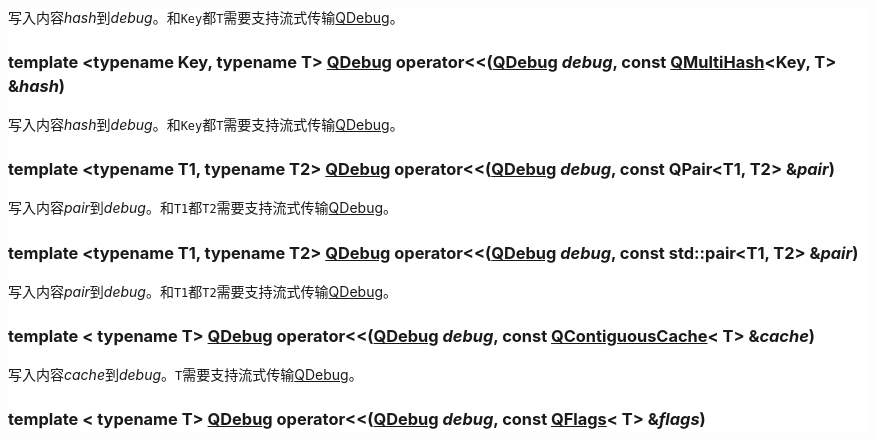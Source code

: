 写入内容*hash*到*debug*。和`Key`都`T`需要支持流式传输[QDebug](https://doc-qt-io.translate.goog/qt-6/qdebug.html?_x_tr_sl=auto&_x_tr_tl=zh-CN&_x_tr_hl=zh-CN&_x_tr_pto=wapp)。

### template <typename Key, typename T> [QDebug](https://doc-qt-io.translate.goog/qt-6/qdebug.html?_x_tr_sl=auto&_x_tr_tl=zh-CN&_x_tr_hl=zh-CN&_x_tr_pto=wapp#QDebug) operator<<([QDebug](https://doc-qt-io.translate.goog/qt-6/qdebug.html?_x_tr_sl=auto&_x_tr_tl=zh-CN&_x_tr_hl=zh-CN&_x_tr_pto=wapp#QDebug) *debug*, const [QMultiHash](https://doc-qt-io.translate.goog/qt-6/qmultihash.html?_x_tr_sl=auto&_x_tr_tl=zh-CN&_x_tr_hl=zh-CN&_x_tr_pto=wapp)<Key, T> &*hash*)

写入内容*hash*到*debug*。和`Key`都`T`需要支持流式传输[QDebug](https://doc-qt-io.translate.goog/qt-6/qdebug.html?_x_tr_sl=auto&_x_tr_tl=zh-CN&_x_tr_hl=zh-CN&_x_tr_pto=wapp)。

### template <typename T1, typename T2> [QDebug](https://doc-qt-io.translate.goog/qt-6/qdebug.html?_x_tr_sl=auto&_x_tr_tl=zh-CN&_x_tr_hl=zh-CN&_x_tr_pto=wapp#QDebug) operator<<([QDebug](https://doc-qt-io.translate.goog/qt-6/qdebug.html?_x_tr_sl=auto&_x_tr_tl=zh-CN&_x_tr_hl=zh-CN&_x_tr_pto=wapp#QDebug) *debug*, const QPair<T1, T2> &*pair*)

写入内容*pair*到*debug*。和`T1`都`T2`需要支持流式传输[QDebug](https://doc-qt-io.translate.goog/qt-6/qdebug.html?_x_tr_sl=auto&_x_tr_tl=zh-CN&_x_tr_hl=zh-CN&_x_tr_pto=wapp)。

### template <typename T1, typename T2> [QDebug](https://doc-qt-io.translate.goog/qt-6/qdebug.html?_x_tr_sl=auto&_x_tr_tl=zh-CN&_x_tr_hl=zh-CN&_x_tr_pto=wapp#QDebug) operator<<([QDebug](https://doc-qt-io.translate.goog/qt-6/qdebug.html?_x_tr_sl=auto&_x_tr_tl=zh-CN&_x_tr_hl=zh-CN&_x_tr_pto=wapp#QDebug) *debug*, const std::pair<T1, T2> &*pair*)

写入内容*pair*到*debug*。和`T1`都`T2`需要支持流式传输[QDebug](https://doc-qt-io.translate.goog/qt-6/qdebug.html?_x_tr_sl=auto&_x_tr_tl=zh-CN&_x_tr_hl=zh-CN&_x_tr_pto=wapp)。

### template < typename T> [QDebug](https://doc-qt-io.translate.goog/qt-6/qdebug.html?_x_tr_sl=auto&_x_tr_tl=zh-CN&_x_tr_hl=zh-CN&_x_tr_pto=wapp#QDebug) operator<<([QDebug](https://doc-qt-io.translate.goog/qt-6/qdebug.html?_x_tr_sl=auto&_x_tr_tl=zh-CN&_x_tr_hl=zh-CN&_x_tr_pto=wapp#QDebug) *debug*, const [QContiguousCache](https://doc-qt-io.translate.goog/qt-6/qcontiguouscache.html?_x_tr_sl=auto&_x_tr_tl=zh-CN&_x_tr_hl=zh-CN&_x_tr_pto=wapp)<  T> &*cache*)

写入内容*cache*到*debug*。`T`需要支持流式传输[QDebug](https://doc-qt-io.translate.goog/qt-6/qdebug.html?_x_tr_sl=auto&_x_tr_tl=zh-CN&_x_tr_hl=zh-CN&_x_tr_pto=wapp)。

### template < typename T> [QDebug](https://doc-qt-io.translate.goog/qt-6/qdebug.html?_x_tr_sl=auto&_x_tr_tl=zh-CN&_x_tr_hl=zh-CN&_x_tr_pto=wapp#QDebug) operator<<([QDebug](https://doc-qt-io.translate.goog/qt-6/qdebug.html?_x_tr_sl=auto&_x_tr_tl=zh-CN&_x_tr_hl=zh-CN&_x_tr_pto=wapp#QDebug) *debug*, const [QFlags](https://doc-qt-io.translate.goog/qt-6/qflags.html?_x_tr_sl=auto&_x_tr_tl=zh-CN&_x_tr_hl=zh-CN&_x_tr_pto=wapp)<  T> &*flags*)

